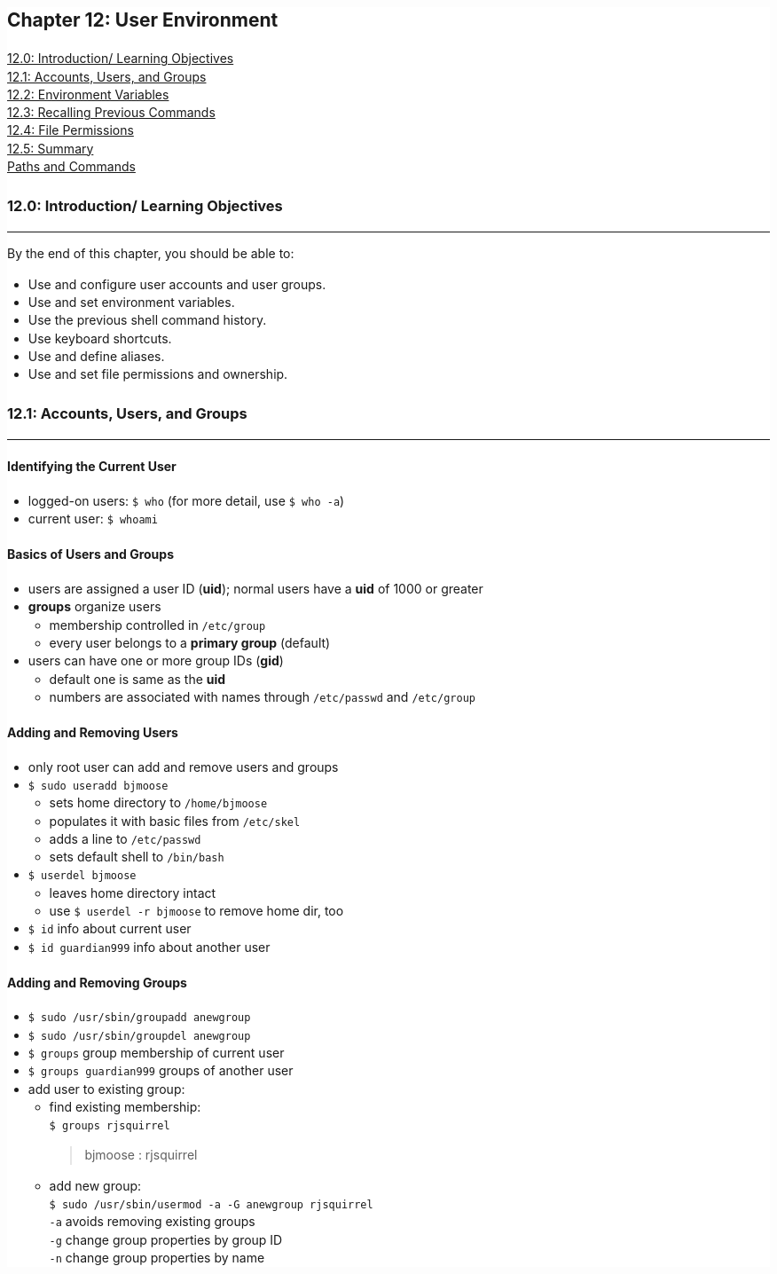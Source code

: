 Chapter 12: User Environment
----------------------------
  
[12.0: Introduction/ Learning Objectives](#120-introduction-learning-objectives)  
[12.1: Accounts, Users, and Groups](#121-accounts-users-and-groups)  
[12.2: Environment Variables](#122-environment-variables)  
[12.3: Recalling Previous Commands](#123-recalling-previous-commands)  
[12.4: File Permissions](#124-file-permissions)  
[12.5: Summary](#125-summary)  
[Paths and Commands](#paths-and-commands)  
  
### 12.0: Introduction/ Learning Objectives
----
By the end of this chapter, you should be able to:  
* Use and configure user accounts and user groups.  
* Use and set environment variables.  
* Use the previous shell command history.  
* Use keyboard shortcuts.  
* Use and define aliases.  
* Use and set file permissions and ownership.  
  
### 12.1: Accounts, Users, and Groups
----
#### Identifying the Current User
* logged-on users: `$ who` (for more detail, use `$ who -a`)
* current user: `$ whoami`
  
#### Basics of Users and Groups
* users are assigned a user ID (**uid**); normal users have a **uid** of 1000 or greater
* **groups** organize users
   * membership controlled in `/etc/group`
   * every user belongs to a **primary group** (default)
* users can have one or more group IDs (**gid**)
   * default one is same as the **uid**
   * numbers are associated with names through `/etc/passwd` and `/etc/group`
  
#### Adding and Removing Users
* only root user can add and remove users and groups
* `$ sudo useradd bjmoose`
   * sets home directory to `/home/bjmoose`
   * populates it with basic files from `/etc/skel`
   * adds a line to `/etc/passwd`
   * sets default shell to `/bin/bash`
* `$ userdel bjmoose`
   * leaves home directory intact
   * use `$ userdel -r bjmoose` to remove home dir, too
* `$ id` info about current user
* `$ id guardian999` info about another user
  
#### Adding and Removing Groups
* `$ sudo /usr/sbin/groupadd anewgroup`  
* `$ sudo /usr/sbin/groupdel anewgroup`  
* `$ groups` group membership of current user  
* `$ groups guardian999` groups of another user  
* add user to existing group:  
   * find existing membership:  
     `$ groups rjsquirrel`  
     > bjmoose : rjsquirrel  
   * add new group:  
     `$ sudo /usr/sbin/usermod -a -G anewgroup rjsquirrel`  
     `-a` avoids removing existing groups  
     `-g` change group properties by group ID  
     `-n` change group properties by name  